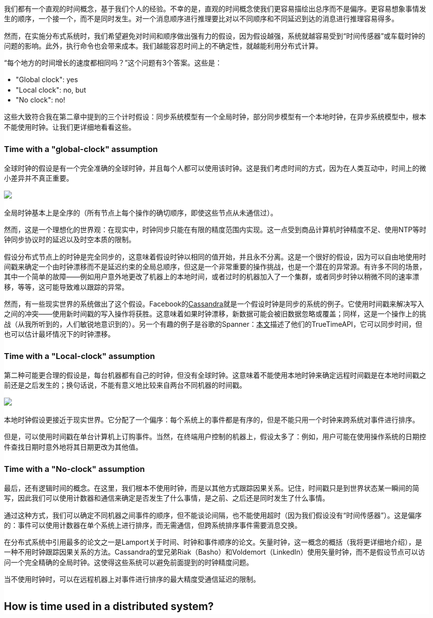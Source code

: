 我们都有一个直观的时间概念，基于我们个人的经验。不幸的是，直观的时间概念使我们更容易描绘出总序而不是偏序。更容易想象事情发生的顺序，一个接一个，而不是同时发生。对一个消息顺序进行推理要比对以不同顺序和不同延迟到达的消息进行推理容易得多。

然而，在实施分布式系统时，我们希望避免对时间和顺序做出强有力的假设，因为假设越强，系统就越容易受到“时间传感器”或车载时钟的问题的影响。此外，执行命令也会带来成本。我们越能容忍时间上的不确定性，就越能利用分布式计算。

“每个地方的时间增长的速度都相同吗？”这个问题有3个答案。这些是：

- "Global clock": yes
- "Local clock": no, but
- "No clock": no!

这些大致符合我在第二章中提到的三个计时假设：同步系统模型有一个全局时钟，部分同步模型有一个本地时钟，在异步系统模型中，根本不能使用时钟。让我们更详细地看看这些。

### Time with a "global-clock" assumption

全球时钟的假设是有一个完全准确的全球时钟，并且每个人都可以使用该时钟。这是我们考虑时间的方式，因为在人类互动中，时间上的微小差异并不真正重要。

![](http://book.mixu.net/distsys/images/global-clock.png)

全局时钟基本上是全序的（所有节点上每个操作的确切顺序，即使这些节点从未通信过）。

然而，这是一个理想化的世界观：在现实中，时钟同步只能在有限的精度范围内实现。这一点受到商品计算机时钟精度不足、使用NTP等时钟同步协议时的延迟以及时空本质的限制。

假设分布式节点上的时钟是完全同步的，这意味着假设时钟以相同的值开始，并且永不分离。这是一个很好的假设，因为可以自由地使用时间戳来确定一个由时钟漂移而不是延迟约束的全局总顺序，但这是一个非常重要的操作挑战，也是一个潜在的异常源。有许多不同的场景，其中一个简单的故障——例如用户意外地更改了机器上的本地时间，或者过时的机器加入了一个集群，或者同步时钟以稍微不同的速率漂移，等等，这可能导致难以跟踪的异常。

然而，有一些现实世界的系统做出了这个假设。Facebook的[Cassandra](http://en.wikipedia.org/wiki/Apache_Cassandra)就是一个假设时钟是同步的系统的例子。它使用时间戳来解决写入之间的冲突——使用新时间戳的写入操作将获胜。这意味着如果时钟漂移，新数据可能会被旧数据忽略或覆盖；同样，这是一个操作上的挑战（从我所听到的，人们敏锐地意识到的）。另一个有趣的例子是谷歌的Spanner：[本文](http://research.google.com/archive/spanner.html)描述了他们的TrueTimeAPI，它可以同步时间，但也可以估计最坏情况下的时钟漂移。

### Time with a "Local-clock" assumption

第二种可能更合理的假设是，每台机器都有自己的时钟，但没有全球时钟。这意味着不能使用本地时钟来确定远程时间戳是在本地时间戳之前还是之后发生的；换句话说，不能有意义地比较来自两台不同机器的时间戳。

![](http://book.mixu.net/distsys/images/local-clock.png)

本地时钟假设更接近于现实世界。它分配了一个偏序：每个系统上的事件都是有序的，但是不能只用一个时钟来跨系统对事件进行排序。

但是，可以使用时间戳在单台计算机上订购事件。当然，在终端用户控制的机器上，假设太多了：例如，用户可能在使用操作系统的日期控件查找日期时意外地将其日期更改为其他值。

### Time with a "No-clock" assumption

最后，还有逻辑时间的概念。在这里，我们根本不使用时钟，而是以其他方式跟踪因果关系。记住，时间戳只是到世界状态某一瞬间的简写，因此我们可以使用计数器和通信来确定是否发生了什么事情，是之前、之后还是同时发生了什么事情。

通过这种方式，我们可以确定不同机器之间事件的顺序，但不能谈论间隔，也不能使用超时（因为我们假设没有“时间传感器”）。这是偏序的：事件可以使用计数器在单个系统上进行排序，而无需通信，但跨系统排序事件需要消息交换。

在分布式系统中引用最多的论文之一是Lamport关于时间、时钟和事件顺序的论文。矢量时钟，这一概念的概括（我将更详细地介绍），是一种不用时钟跟踪因果关系的方法。Cassandra的堂兄弟Riak（Basho）和Voldemort（LinkedIn）使用矢量时钟，而不是假设节点可以访问一个完全精确的全局时钟。这使得这些系统可以避免前面提到的时钟精度问题。

当不使用时钟时，可以在远程机器上对事件进行排序的最大精度受通信延迟的限制。

## How is time used in a distributed system?
